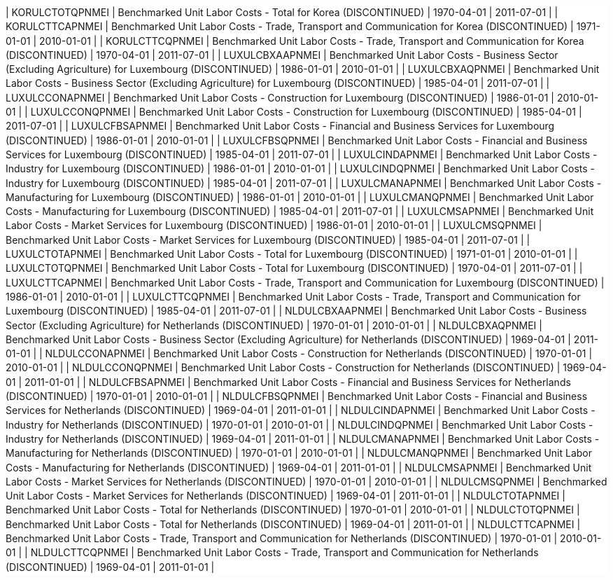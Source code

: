 | KORULCTOTQPNMEI | Benchmarked Unit Labor Costs - Total for Korea (DISCONTINUED)                                             | 1970-04-01          | 2011-07-01        |
| KORULCTTCAPNMEI | Benchmarked Unit Labor Costs - Trade, Transport and Communication for Korea (DISCONTINUED)                | 1971-01-01          | 2010-01-01        |
| KORULCTTCQPNMEI | Benchmarked Unit Labor Costs - Trade, Transport and Communication for Korea (DISCONTINUED)                | 1970-04-01          | 2011-07-01        |
| LUXULCBXAAPNMEI | Benchmarked Unit Labor Costs - Business Sector (Excluding Agriculture) for Luxembourg (DISCONTINUED)      | 1986-01-01          | 2010-01-01        |
| LUXULCBXAQPNMEI | Benchmarked Unit Labor Costs - Business Sector (Excluding Agriculture) for Luxembourg (DISCONTINUED)      | 1985-04-01          | 2011-07-01        |
| LUXULCCONAPNMEI | Benchmarked Unit Labor Costs - Construction for Luxembourg (DISCONTINUED)                                 | 1986-01-01          | 2010-01-01        |
| LUXULCCONQPNMEI | Benchmarked Unit Labor Costs - Construction for Luxembourg (DISCONTINUED)                                 | 1985-04-01          | 2011-07-01        |
| LUXULCFBSAPNMEI | Benchmarked Unit Labor Costs - Financial and Business Services for Luxembourg (DISCONTINUED)              | 1986-01-01          | 2010-01-01        |
| LUXULCFBSQPNMEI | Benchmarked Unit Labor Costs - Financial and Business Services for Luxembourg (DISCONTINUED)              | 1985-04-01          | 2011-07-01        |
| LUXULCINDAPNMEI | Benchmarked Unit Labor Costs - Industry for Luxembourg (DISCONTINUED)                                     | 1986-01-01          | 2010-01-01        |
| LUXULCINDQPNMEI | Benchmarked Unit Labor Costs - Industry for Luxembourg (DISCONTINUED)                                     | 1985-04-01          | 2011-07-01        |
| LUXULCMANAPNMEI | Benchmarked Unit Labor Costs - Manufacturing for Luxembourg (DISCONTINUED)                                | 1986-01-01          | 2010-01-01        |
| LUXULCMANQPNMEI | Benchmarked Unit Labor Costs - Manufacturing for Luxembourg (DISCONTINUED)                                | 1985-04-01          | 2011-07-01        |
| LUXULCMSAPNMEI  | Benchmarked Unit Labor Costs - Market Services for Luxembourg (DISCONTINUED)                              | 1986-01-01          | 2010-01-01        |
| LUXULCMSQPNMEI  | Benchmarked Unit Labor Costs - Market Services for Luxembourg (DISCONTINUED)                              | 1985-04-01          | 2011-07-01        |
| LUXULCTOTAPNMEI | Benchmarked Unit Labor Costs - Total for Luxembourg (DISCONTINUED)                                        | 1971-01-01          | 2010-01-01        |
| LUXULCTOTQPNMEI | Benchmarked Unit Labor Costs - Total for Luxembourg (DISCONTINUED)                                        | 1970-04-01          | 2011-07-01        |
| LUXULCTTCAPNMEI | Benchmarked Unit Labor Costs - Trade, Transport and Communication for Luxembourg (DISCONTINUED)           | 1986-01-01          | 2010-01-01        |
| LUXULCTTCQPNMEI | Benchmarked Unit Labor Costs - Trade, Transport and Communication for Luxembourg (DISCONTINUED)           | 1985-04-01          | 2011-07-01        |
| NLDULCBXAAPNMEI | Benchmarked Unit Labor Costs - Business Sector (Excluding Agriculture) for Netherlands (DISCONTINUED)     | 1970-01-01          | 2010-01-01        |
| NLDULCBXAQPNMEI | Benchmarked Unit Labor Costs - Business Sector (Excluding Agriculture) for Netherlands (DISCONTINUED)     | 1969-04-01          | 2011-01-01        |
| NLDULCCONAPNMEI | Benchmarked Unit Labor Costs - Construction for Netherlands (DISCONTINUED)                                | 1970-01-01          | 2010-01-01        |
| NLDULCCONQPNMEI | Benchmarked Unit Labor Costs - Construction for Netherlands (DISCONTINUED)                                | 1969-04-01          | 2011-01-01        |
| NLDULCFBSAPNMEI | Benchmarked Unit Labor Costs - Financial and Business Services for Netherlands (DISCONTINUED)             | 1970-01-01          | 2010-01-01        |
| NLDULCFBSQPNMEI | Benchmarked Unit Labor Costs - Financial and Business Services for Netherlands (DISCONTINUED)             | 1969-04-01          | 2011-01-01        |
| NLDULCINDAPNMEI | Benchmarked Unit Labor Costs - Industry for Netherlands (DISCONTINUED)                                    | 1970-01-01          | 2010-01-01        |
| NLDULCINDQPNMEI | Benchmarked Unit Labor Costs - Industry for Netherlands (DISCONTINUED)                                    | 1969-04-01          | 2011-01-01        |
| NLDULCMANAPNMEI | Benchmarked Unit Labor Costs - Manufacturing for Netherlands (DISCONTINUED)                               | 1970-01-01          | 2010-01-01        |
| NLDULCMANQPNMEI | Benchmarked Unit Labor Costs - Manufacturing for Netherlands (DISCONTINUED)                               | 1969-04-01          | 2011-01-01        |
| NLDULCMSAPNMEI  | Benchmarked Unit Labor Costs - Market Services for Netherlands (DISCONTINUED)                             | 1970-01-01          | 2010-01-01        |
| NLDULCMSQPNMEI  | Benchmarked Unit Labor Costs - Market Services for Netherlands (DISCONTINUED)                             | 1969-04-01          | 2011-01-01        |
| NLDULCTOTAPNMEI | Benchmarked Unit Labor Costs - Total for Netherlands (DISCONTINUED)                                       | 1970-01-01          | 2010-01-01        |
| NLDULCTOTQPNMEI | Benchmarked Unit Labor Costs - Total for Netherlands (DISCONTINUED)                                       | 1969-04-01          | 2011-01-01        |
| NLDULCTTCAPNMEI | Benchmarked Unit Labor Costs - Trade, Transport and Communication for Netherlands (DISCONTINUED)          | 1970-01-01          | 2010-01-01        |
| NLDULCTTCQPNMEI | Benchmarked Unit Labor Costs - Trade, Transport and Communication for Netherlands (DISCONTINUED)          | 1969-04-01          | 2011-01-01        |